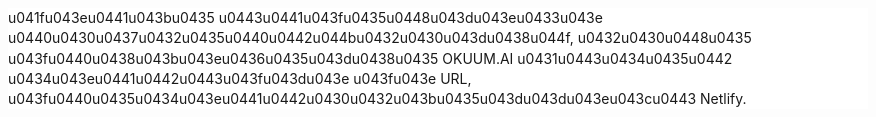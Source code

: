 
u041fu043eu0441u043bu0435 u0443u0441u043fu0435u0448u043du043eu0433u043e u0440u0430u0437u0432u0435u0440u0442u044bu0432u0430u043du0438u044f, u0432u0430u0448u0435 u043fu0440u0438u043bu043eu0436u0435u043du0438u0435 OKUUM.AI u0431u0443u0434u0435u0442 u0434u043eu0441u0442u0443u043fu043du043e u043fu043e URL, u043fu0440u0435u0434u043eu0441u0442u0430u0432u043bu0435u043du043du043eu043cu0443 Netlify.
